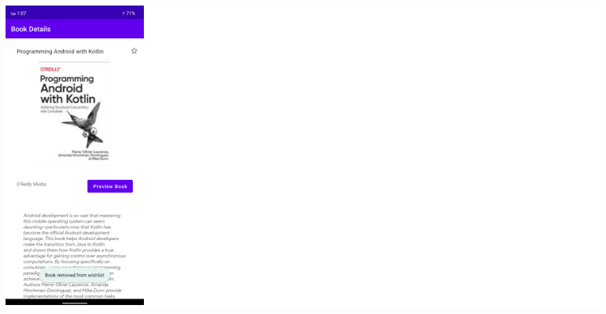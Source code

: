 <img width="200" height="433" src="./assets/images/screenshots/light/BookDetailsActivity-RemovedFromWishlist.png">